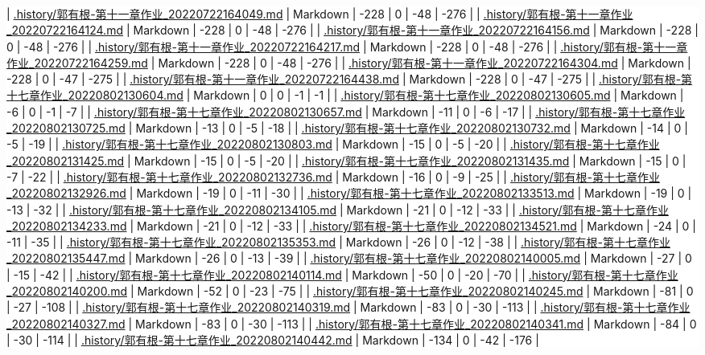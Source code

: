 | [.history/郭有根-第十一章作业_20220722164049.md](/.history/%E9%83%AD%E6%9C%89%E6%A0%B9-%E7%AC%AC%E5%8D%81%E4%B8%80%E7%AB%A0%E4%BD%9C%E4%B8%9A_20220722164049.md) | Markdown | -228 | 0 | -48 | -276 |
| [.history/郭有根-第十一章作业_20220722164124.md](/.history/%E9%83%AD%E6%9C%89%E6%A0%B9-%E7%AC%AC%E5%8D%81%E4%B8%80%E7%AB%A0%E4%BD%9C%E4%B8%9A_20220722164124.md) | Markdown | -228 | 0 | -48 | -276 |
| [.history/郭有根-第十一章作业_20220722164156.md](/.history/%E9%83%AD%E6%9C%89%E6%A0%B9-%E7%AC%AC%E5%8D%81%E4%B8%80%E7%AB%A0%E4%BD%9C%E4%B8%9A_20220722164156.md) | Markdown | -228 | 0 | -48 | -276 |
| [.history/郭有根-第十一章作业_20220722164217.md](/.history/%E9%83%AD%E6%9C%89%E6%A0%B9-%E7%AC%AC%E5%8D%81%E4%B8%80%E7%AB%A0%E4%BD%9C%E4%B8%9A_20220722164217.md) | Markdown | -228 | 0 | -48 | -276 |
| [.history/郭有根-第十一章作业_20220722164259.md](/.history/%E9%83%AD%E6%9C%89%E6%A0%B9-%E7%AC%AC%E5%8D%81%E4%B8%80%E7%AB%A0%E4%BD%9C%E4%B8%9A_20220722164259.md) | Markdown | -228 | 0 | -48 | -276 |
| [.history/郭有根-第十一章作业_20220722164304.md](/.history/%E9%83%AD%E6%9C%89%E6%A0%B9-%E7%AC%AC%E5%8D%81%E4%B8%80%E7%AB%A0%E4%BD%9C%E4%B8%9A_20220722164304.md) | Markdown | -228 | 0 | -47 | -275 |
| [.history/郭有根-第十一章作业_20220722164438.md](/.history/%E9%83%AD%E6%9C%89%E6%A0%B9-%E7%AC%AC%E5%8D%81%E4%B8%80%E7%AB%A0%E4%BD%9C%E4%B8%9A_20220722164438.md) | Markdown | -228 | 0 | -47 | -275 |
| [.history/郭有根-第十七章作业_20220802130604.md](/.history/%E9%83%AD%E6%9C%89%E6%A0%B9-%E7%AC%AC%E5%8D%81%E4%B8%83%E7%AB%A0%E4%BD%9C%E4%B8%9A_20220802130604.md) | Markdown | 0 | 0 | -1 | -1 |
| [.history/郭有根-第十七章作业_20220802130605.md](/.history/%E9%83%AD%E6%9C%89%E6%A0%B9-%E7%AC%AC%E5%8D%81%E4%B8%83%E7%AB%A0%E4%BD%9C%E4%B8%9A_20220802130605.md) | Markdown | -6 | 0 | -1 | -7 |
| [.history/郭有根-第十七章作业_20220802130657.md](/.history/%E9%83%AD%E6%9C%89%E6%A0%B9-%E7%AC%AC%E5%8D%81%E4%B8%83%E7%AB%A0%E4%BD%9C%E4%B8%9A_20220802130657.md) | Markdown | -11 | 0 | -6 | -17 |
| [.history/郭有根-第十七章作业_20220802130725.md](/.history/%E9%83%AD%E6%9C%89%E6%A0%B9-%E7%AC%AC%E5%8D%81%E4%B8%83%E7%AB%A0%E4%BD%9C%E4%B8%9A_20220802130725.md) | Markdown | -13 | 0 | -5 | -18 |
| [.history/郭有根-第十七章作业_20220802130732.md](/.history/%E9%83%AD%E6%9C%89%E6%A0%B9-%E7%AC%AC%E5%8D%81%E4%B8%83%E7%AB%A0%E4%BD%9C%E4%B8%9A_20220802130732.md) | Markdown | -14 | 0 | -5 | -19 |
| [.history/郭有根-第十七章作业_20220802130803.md](/.history/%E9%83%AD%E6%9C%89%E6%A0%B9-%E7%AC%AC%E5%8D%81%E4%B8%83%E7%AB%A0%E4%BD%9C%E4%B8%9A_20220802130803.md) | Markdown | -15 | 0 | -5 | -20 |
| [.history/郭有根-第十七章作业_20220802131425.md](/.history/%E9%83%AD%E6%9C%89%E6%A0%B9-%E7%AC%AC%E5%8D%81%E4%B8%83%E7%AB%A0%E4%BD%9C%E4%B8%9A_20220802131425.md) | Markdown | -15 | 0 | -5 | -20 |
| [.history/郭有根-第十七章作业_20220802131435.md](/.history/%E9%83%AD%E6%9C%89%E6%A0%B9-%E7%AC%AC%E5%8D%81%E4%B8%83%E7%AB%A0%E4%BD%9C%E4%B8%9A_20220802131435.md) | Markdown | -15 | 0 | -7 | -22 |
| [.history/郭有根-第十七章作业_20220802132736.md](/.history/%E9%83%AD%E6%9C%89%E6%A0%B9-%E7%AC%AC%E5%8D%81%E4%B8%83%E7%AB%A0%E4%BD%9C%E4%B8%9A_20220802132736.md) | Markdown | -16 | 0 | -9 | -25 |
| [.history/郭有根-第十七章作业_20220802132926.md](/.history/%E9%83%AD%E6%9C%89%E6%A0%B9-%E7%AC%AC%E5%8D%81%E4%B8%83%E7%AB%A0%E4%BD%9C%E4%B8%9A_20220802132926.md) | Markdown | -19 | 0 | -11 | -30 |
| [.history/郭有根-第十七章作业_20220802133513.md](/.history/%E9%83%AD%E6%9C%89%E6%A0%B9-%E7%AC%AC%E5%8D%81%E4%B8%83%E7%AB%A0%E4%BD%9C%E4%B8%9A_20220802133513.md) | Markdown | -19 | 0 | -13 | -32 |
| [.history/郭有根-第十七章作业_20220802134105.md](/.history/%E9%83%AD%E6%9C%89%E6%A0%B9-%E7%AC%AC%E5%8D%81%E4%B8%83%E7%AB%A0%E4%BD%9C%E4%B8%9A_20220802134105.md) | Markdown | -21 | 0 | -12 | -33 |
| [.history/郭有根-第十七章作业_20220802134233.md](/.history/%E9%83%AD%E6%9C%89%E6%A0%B9-%E7%AC%AC%E5%8D%81%E4%B8%83%E7%AB%A0%E4%BD%9C%E4%B8%9A_20220802134233.md) | Markdown | -21 | 0 | -12 | -33 |
| [.history/郭有根-第十七章作业_20220802134521.md](/.history/%E9%83%AD%E6%9C%89%E6%A0%B9-%E7%AC%AC%E5%8D%81%E4%B8%83%E7%AB%A0%E4%BD%9C%E4%B8%9A_20220802134521.md) | Markdown | -24 | 0 | -11 | -35 |
| [.history/郭有根-第十七章作业_20220802135353.md](/.history/%E9%83%AD%E6%9C%89%E6%A0%B9-%E7%AC%AC%E5%8D%81%E4%B8%83%E7%AB%A0%E4%BD%9C%E4%B8%9A_20220802135353.md) | Markdown | -26 | 0 | -12 | -38 |
| [.history/郭有根-第十七章作业_20220802135447.md](/.history/%E9%83%AD%E6%9C%89%E6%A0%B9-%E7%AC%AC%E5%8D%81%E4%B8%83%E7%AB%A0%E4%BD%9C%E4%B8%9A_20220802135447.md) | Markdown | -26 | 0 | -13 | -39 |
| [.history/郭有根-第十七章作业_20220802140005.md](/.history/%E9%83%AD%E6%9C%89%E6%A0%B9-%E7%AC%AC%E5%8D%81%E4%B8%83%E7%AB%A0%E4%BD%9C%E4%B8%9A_20220802140005.md) | Markdown | -27 | 0 | -15 | -42 |
| [.history/郭有根-第十七章作业_20220802140114.md](/.history/%E9%83%AD%E6%9C%89%E6%A0%B9-%E7%AC%AC%E5%8D%81%E4%B8%83%E7%AB%A0%E4%BD%9C%E4%B8%9A_20220802140114.md) | Markdown | -50 | 0 | -20 | -70 |
| [.history/郭有根-第十七章作业_20220802140200.md](/.history/%E9%83%AD%E6%9C%89%E6%A0%B9-%E7%AC%AC%E5%8D%81%E4%B8%83%E7%AB%A0%E4%BD%9C%E4%B8%9A_20220802140200.md) | Markdown | -52 | 0 | -23 | -75 |
| [.history/郭有根-第十七章作业_20220802140245.md](/.history/%E9%83%AD%E6%9C%89%E6%A0%B9-%E7%AC%AC%E5%8D%81%E4%B8%83%E7%AB%A0%E4%BD%9C%E4%B8%9A_20220802140245.md) | Markdown | -81 | 0 | -27 | -108 |
| [.history/郭有根-第十七章作业_20220802140319.md](/.history/%E9%83%AD%E6%9C%89%E6%A0%B9-%E7%AC%AC%E5%8D%81%E4%B8%83%E7%AB%A0%E4%BD%9C%E4%B8%9A_20220802140319.md) | Markdown | -83 | 0 | -30 | -113 |
| [.history/郭有根-第十七章作业_20220802140327.md](/.history/%E9%83%AD%E6%9C%89%E6%A0%B9-%E7%AC%AC%E5%8D%81%E4%B8%83%E7%AB%A0%E4%BD%9C%E4%B8%9A_20220802140327.md) | Markdown | -83 | 0 | -30 | -113 |
| [.history/郭有根-第十七章作业_20220802140341.md](/.history/%E9%83%AD%E6%9C%89%E6%A0%B9-%E7%AC%AC%E5%8D%81%E4%B8%83%E7%AB%A0%E4%BD%9C%E4%B8%9A_20220802140341.md) | Markdown | -84 | 0 | -30 | -114 |
| [.history/郭有根-第十七章作业_20220802140442.md](/.history/%E9%83%AD%E6%9C%89%E6%A0%B9-%E7%AC%AC%E5%8D%81%E4%B8%83%E7%AB%A0%E4%BD%9C%E4%B8%9A_20220802140442.md) | Markdown | -134 | 0 | -42 | -176 |